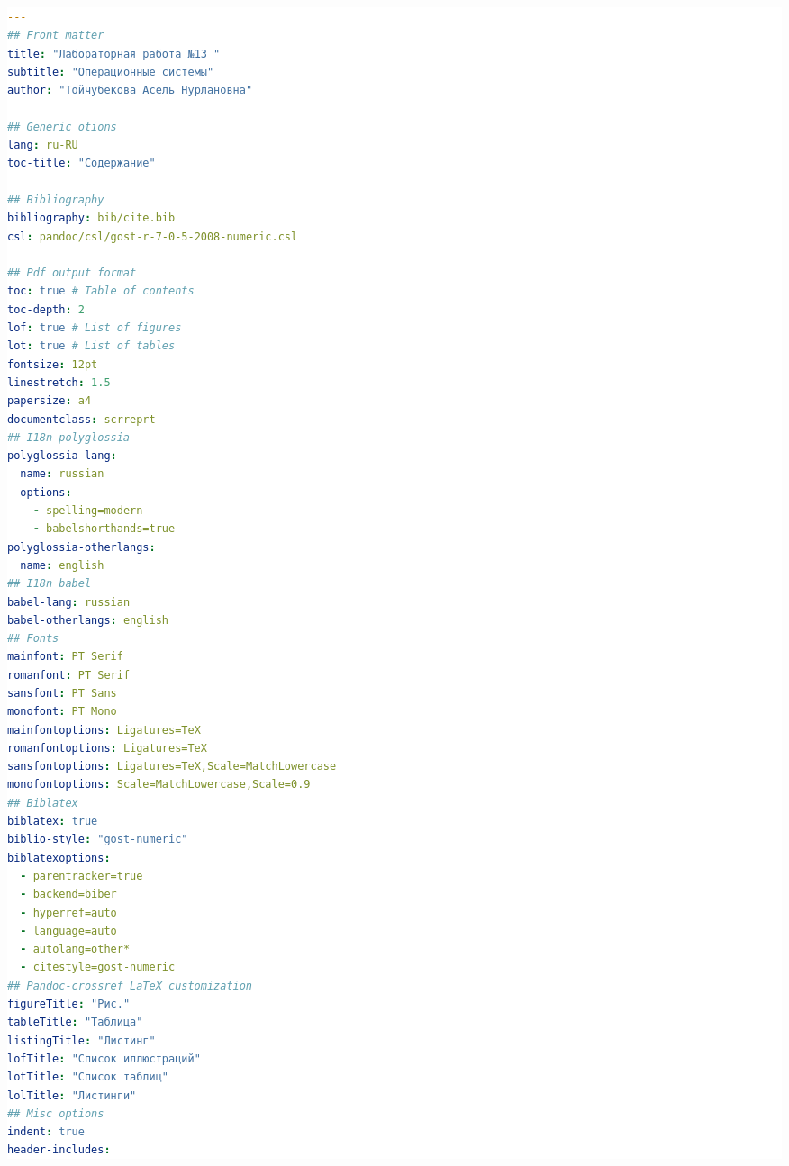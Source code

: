 ```yaml
---
## Front matter
title: "Лабораторная работа №13 "
subtitle: "Операционные системы"
author: "Тойчубекова Асель Нурлановна"

## Generic otions
lang: ru-RU
toc-title: "Содержание"

## Bibliography
bibliography: bib/cite.bib
csl: pandoc/csl/gost-r-7-0-5-2008-numeric.csl

## Pdf output format
toc: true # Table of contents
toc-depth: 2
lof: true # List of figures
lot: true # List of tables
fontsize: 12pt
linestretch: 1.5
papersize: a4
documentclass: scrreprt
## I18n polyglossia
polyglossia-lang:
  name: russian
  options:
	- spelling=modern
	- babelshorthands=true
polyglossia-otherlangs:
  name: english
## I18n babel
babel-lang: russian
babel-otherlangs: english
## Fonts
mainfont: PT Serif
romanfont: PT Serif
sansfont: PT Sans
monofont: PT Mono
mainfontoptions: Ligatures=TeX
romanfontoptions: Ligatures=TeX
sansfontoptions: Ligatures=TeX,Scale=MatchLowercase
monofontoptions: Scale=MatchLowercase,Scale=0.9
## Biblatex
biblatex: true
biblio-style: "gost-numeric"
biblatexoptions:
  - parentracker=true
  - backend=biber
  - hyperref=auto
  - language=auto
  - autolang=other*
  - citestyle=gost-numeric
## Pandoc-crossref LaTeX customization
figureTitle: "Рис."
tableTitle: "Таблица"
listingTitle: "Листинг"
lofTitle: "Список иллюстраций"
lotTitle: "Список таблиц"
lolTitle: "Листинги"
## Misc options
indent: true
header-includes:
```